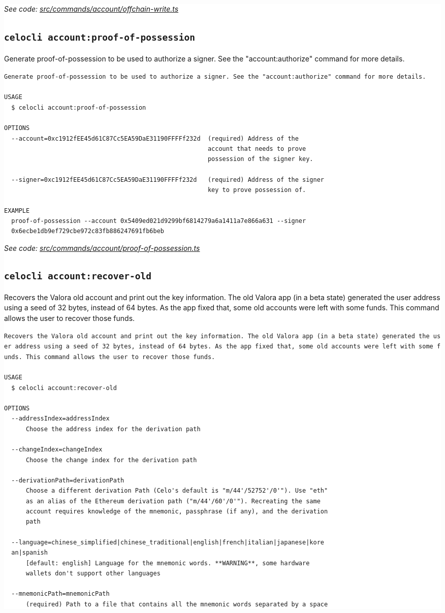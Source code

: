 _See code: [src/commands/account/offchain-write.ts](https://github.com/celo-org/celo-monorepo/tree/master/packages/cli/src/commands/account/offchain-write.ts)_

## `celocli account:proof-of-possession`

Generate proof-of-possession to be used to authorize a signer. See the "account:authorize" command for more details.

```
Generate proof-of-possession to be used to authorize a signer. See the "account:authorize" command for more details.

USAGE
  $ celocli account:proof-of-possession

OPTIONS
  --account=0xc1912fEE45d61C87Cc5EA59DaE31190FFFFf232d  (required) Address of the
                                                        account that needs to prove
                                                        possession of the signer key.

  --signer=0xc1912fEE45d61C87Cc5EA59DaE31190FFFFf232d   (required) Address of the signer
                                                        key to prove possession of.

EXAMPLE
  proof-of-possession --account 0x5409ed021d9299bf6814279a6a1411a7e866a631 --signer
  0x6ecbe1db9ef729cbe972c83fb886247691fb6beb
```

_See code: [src/commands/account/proof-of-possession.ts](https://github.com/celo-org/celo-monorepo/tree/master/packages/cli/src/commands/account/proof-of-possession.ts)_

## `celocli account:recover-old`

Recovers the Valora old account and print out the key information. The old Valora app (in a beta state) generated the user address using a seed of 32 bytes, instead of 64 bytes. As the app fixed that, some old accounts were left with some funds. This command allows the user to recover those funds.

```
Recovers the Valora old account and print out the key information. The old Valora app (in a beta state) generated the user address using a seed of 32 bytes, instead of 64 bytes. As the app fixed that, some old accounts were left with some funds. This command allows the user to recover those funds.

USAGE
  $ celocli account:recover-old

OPTIONS
  --addressIndex=addressIndex
      Choose the address index for the derivation path

  --changeIndex=changeIndex
      Choose the change index for the derivation path

  --derivationPath=derivationPath
      Choose a different derivation Path (Celo's default is "m/44'/52752'/0'"). Use "eth"
      as an alias of the Ethereum derivation path ("m/44'/60'/0'"). Recreating the same
      account requires knowledge of the mnemonic, passphrase (if any), and the derivation
      path

  --language=chinese_simplified|chinese_traditional|english|french|italian|japanese|kore
  an|spanish
      [default: english] Language for the mnemonic words. **WARNING**, some hardware
      wallets don't support other languages

  --mnemonicPath=mnemonicPath
      (required) Path to a file that contains all the mnemonic words separated by a space
```